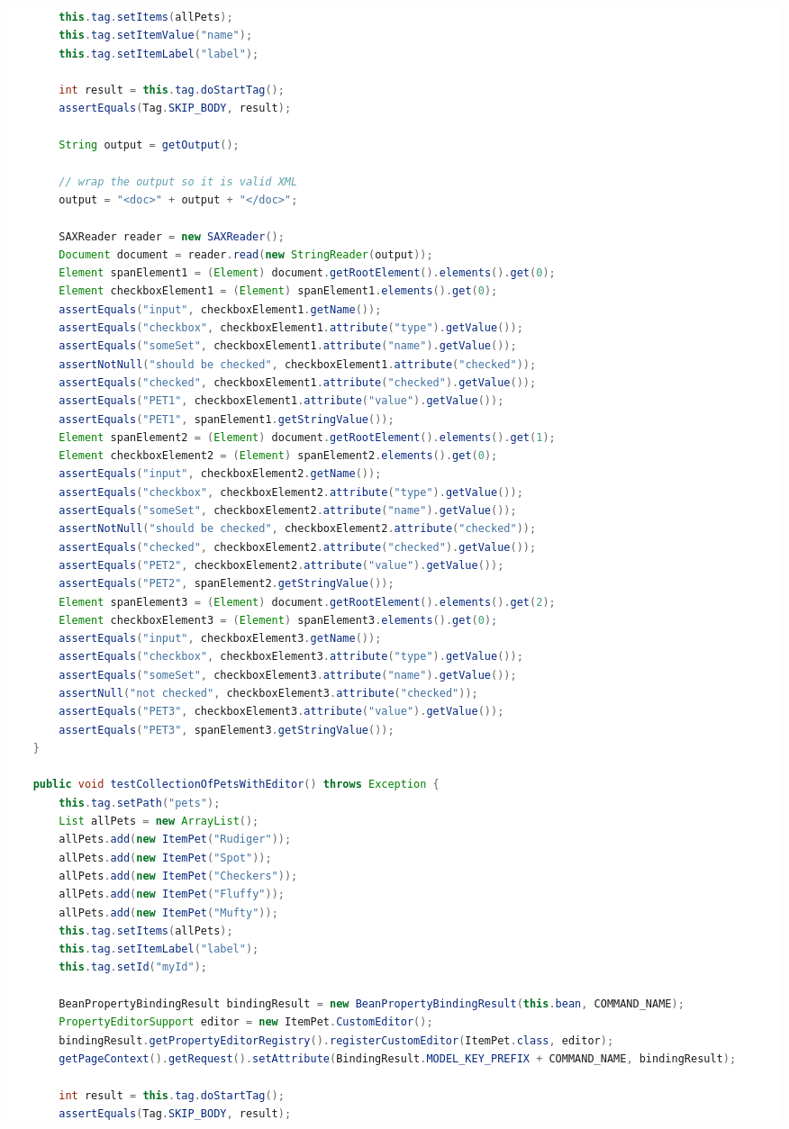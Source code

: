 ```java
		this.tag.setItems(allPets);
		this.tag.setItemValue("name");
		this.tag.setItemLabel("label");

		int result = this.tag.doStartTag();
		assertEquals(Tag.SKIP_BODY, result);

		String output = getOutput();

		// wrap the output so it is valid XML
		output = "<doc>" + output + "</doc>";

		SAXReader reader = new SAXReader();
		Document document = reader.read(new StringReader(output));
		Element spanElement1 = (Element) document.getRootElement().elements().get(0);
		Element checkboxElement1 = (Element) spanElement1.elements().get(0);
		assertEquals("input", checkboxElement1.getName());
		assertEquals("checkbox", checkboxElement1.attribute("type").getValue());
		assertEquals("someSet", checkboxElement1.attribute("name").getValue());
		assertNotNull("should be checked", checkboxElement1.attribute("checked"));
		assertEquals("checked", checkboxElement1.attribute("checked").getValue());
		assertEquals("PET1", checkboxElement1.attribute("value").getValue());
		assertEquals("PET1", spanElement1.getStringValue());
		Element spanElement2 = (Element) document.getRootElement().elements().get(1);
		Element checkboxElement2 = (Element) spanElement2.elements().get(0);
		assertEquals("input", checkboxElement2.getName());
		assertEquals("checkbox", checkboxElement2.attribute("type").getValue());
		assertEquals("someSet", checkboxElement2.attribute("name").getValue());
		assertNotNull("should be checked", checkboxElement2.attribute("checked"));
		assertEquals("checked", checkboxElement2.attribute("checked").getValue());
		assertEquals("PET2", checkboxElement2.attribute("value").getValue());
		assertEquals("PET2", spanElement2.getStringValue());
		Element spanElement3 = (Element) document.getRootElement().elements().get(2);
		Element checkboxElement3 = (Element) spanElement3.elements().get(0);
		assertEquals("input", checkboxElement3.getName());
		assertEquals("checkbox", checkboxElement3.attribute("type").getValue());
		assertEquals("someSet", checkboxElement3.attribute("name").getValue());
		assertNull("not checked", checkboxElement3.attribute("checked"));
		assertEquals("PET3", checkboxElement3.attribute("value").getValue());
		assertEquals("PET3", spanElement3.getStringValue());
	}

	public void testCollectionOfPetsWithEditor() throws Exception {
		this.tag.setPath("pets");
		List allPets = new ArrayList();
		allPets.add(new ItemPet("Rudiger"));
		allPets.add(new ItemPet("Spot"));
		allPets.add(new ItemPet("Checkers"));
		allPets.add(new ItemPet("Fluffy"));
		allPets.add(new ItemPet("Mufty"));
		this.tag.setItems(allPets);
		this.tag.setItemLabel("label");
		this.tag.setId("myId");

		BeanPropertyBindingResult bindingResult = new BeanPropertyBindingResult(this.bean, COMMAND_NAME);
		PropertyEditorSupport editor = new ItemPet.CustomEditor();
		bindingResult.getPropertyEditorRegistry().registerCustomEditor(ItemPet.class, editor);
		getPageContext().getRequest().setAttribute(BindingResult.MODEL_KEY_PREFIX + COMMAND_NAME, bindingResult);

		int result = this.tag.doStartTag();
		assertEquals(Tag.SKIP_BODY, result);
```